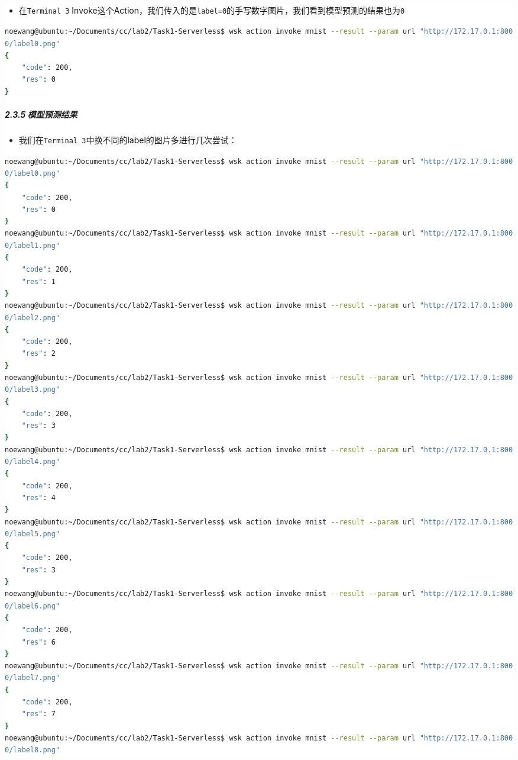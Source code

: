 - 在`Terminal 3` Invoke这个Action，我们传入的是`label=0`的手写数字图片，我们看到模型预测的结果也为`0` 

```bash
noewang@ubuntu:~/Documents/cc/lab2/Task1-Serverless$ wsk action invoke mnist --result --param url "http://172.17.0.1:8000/label0.png"
{
    "code": 200,
    "res": 0
}
```

##### 2.3.5 模型预测结果

- 我们在`Terminal 3`中换不同的label的图片多进行几次尝试：

```bash
noewang@ubuntu:~/Documents/cc/lab2/Task1-Serverless$ wsk action invoke mnist --result --param url "http://172.17.0.1:8000/label0.png"
{
    "code": 200,
    "res": 0
}
noewang@ubuntu:~/Documents/cc/lab2/Task1-Serverless$ wsk action invoke mnist --result --param url "http://172.17.0.1:8000/label1.png"
{
    "code": 200,
    "res": 1
}
noewang@ubuntu:~/Documents/cc/lab2/Task1-Serverless$ wsk action invoke mnist --result --param url "http://172.17.0.1:8000/label2.png"
{
    "code": 200,
    "res": 2
}
noewang@ubuntu:~/Documents/cc/lab2/Task1-Serverless$ wsk action invoke mnist --result --param url "http://172.17.0.1:8000/label3.png"
{
    "code": 200,
    "res": 3
}
noewang@ubuntu:~/Documents/cc/lab2/Task1-Serverless$ wsk action invoke mnist --result --param url "http://172.17.0.1:8000/label4.png"
{
    "code": 200,
    "res": 4
}
noewang@ubuntu:~/Documents/cc/lab2/Task1-Serverless$ wsk action invoke mnist --result --param url "http://172.17.0.1:8000/label5.png"
{
    "code": 200,
    "res": 3
}
noewang@ubuntu:~/Documents/cc/lab2/Task1-Serverless$ wsk action invoke mnist --result --param url "http://172.17.0.1:8000/label6.png"
{
    "code": 200,
    "res": 6
}
noewang@ubuntu:~/Documents/cc/lab2/Task1-Serverless$ wsk action invoke mnist --result --param url "http://172.17.0.1:8000/label7.png"
{
    "code": 200,
    "res": 7
}
noewang@ubuntu:~/Documents/cc/lab2/Task1-Serverless$ wsk action invoke mnist --result --param url "http://172.17.0.1:8000/label8.png"
```